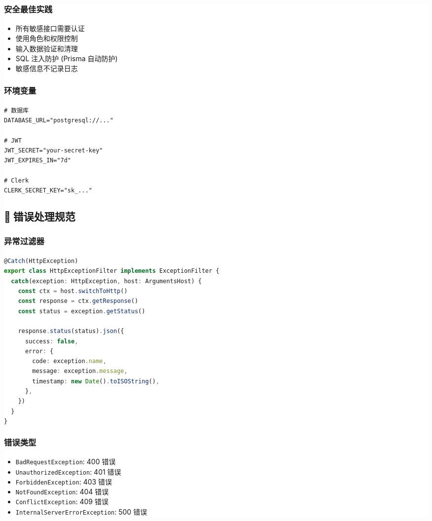 ### 安全最佳实践
- 所有敏感接口需要认证
- 使用角色和权限控制
- 输入数据验证和清理
- SQL 注入防护 (Prisma 自动防护)
- 敏感信息不记录日志

### 环境变量
```env
# 数据库
DATABASE_URL="postgresql://..."

# JWT
JWT_SECRET="your-secret-key"
JWT_EXPIRES_IN="7d"

# Clerk
CLERK_SECRET_KEY="sk_..."
```

## 🔧 错误处理规范

### 异常过滤器
```typescript
@Catch(HttpException)
export class HttpExceptionFilter implements ExceptionFilter {
  catch(exception: HttpException, host: ArgumentsHost) {
    const ctx = host.switchToHttp()
    const response = ctx.getResponse()
    const status = exception.getStatus()

    response.status(status).json({
      success: false,
      error: {
        code: exception.name,
        message: exception.message,
        timestamp: new Date().toISOString(),
      },
    })
  }
}
```

### 错误类型
- `BadRequestException`: 400 错误
- `UnauthorizedException`: 401 错误
- `ForbiddenException`: 403 错误
- `NotFoundException`: 404 错误
- `ConflictException`: 409 错误
- `InternalServerErrorException`: 500 错误
